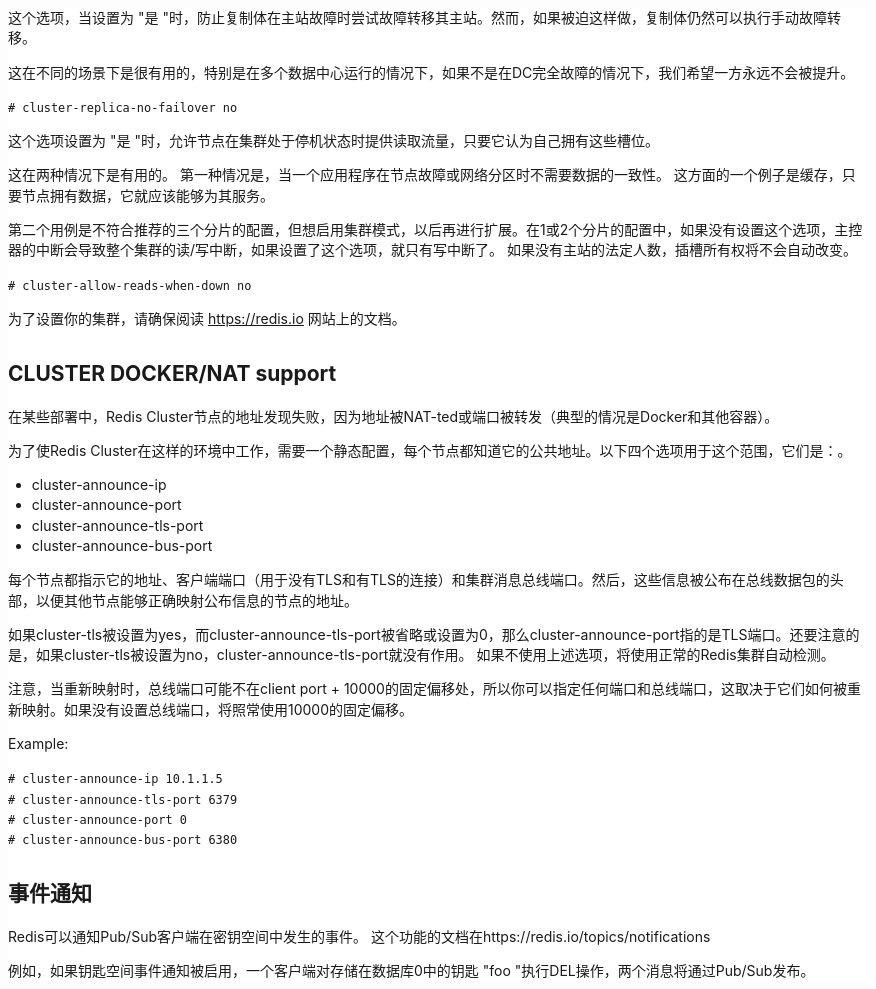 这个选项，当设置为 "是 "时，防止复制体在主站故障时尝试故障转移其主站。然而，如果被迫这样做，复制体仍然可以执行手动故障转移。

这在不同的场景下是很有用的，特别是在多个数据中心运行的情况下，如果不是在DC完全故障的情况下，我们希望一方永远不会被提升。


```
# cluster-replica-no-failover no
```

这个选项设置为 "是 "时，允许节点在集群处于停机状态时提供读取流量，只要它认为自己拥有这些槽位。

这在两种情况下是有用的。 第一种情况是，当一个应用程序在节点故障或网络分区时不需要数据的一致性。 这方面的一个例子是缓存，只要节点拥有数据，它就应该能够为其服务。

第二个用例是不符合推荐的三个分片的配置，但想启用集群模式，以后再进行扩展。在1或2个分片的配置中，如果没有设置这个选项，主控器的中断会导致整个集群的读/写中断，如果设置了这个选项，就只有写中断了。 如果没有主站的法定人数，插槽所有权将不会自动改变。

```
# cluster-allow-reads-when-down no
```

为了设置你的集群，请确保阅读 https://redis.io 网站上的文档。

## CLUSTER DOCKER/NAT support


在某些部署中，Redis Cluster节点的地址发现失败，因为地址被NAT-ted或端口被转发（典型的情况是Docker和其他容器）。

为了使Redis Cluster在这样的环境中工作，需要一个静态配置，每个节点都知道它的公共地址。以下四个选项用于这个范围，它们是：。


* cluster-announce-ip
* cluster-announce-port
* cluster-announce-tls-port
* cluster-announce-bus-port


每个节点都指示它的地址、客户端端口（用于没有TLS和有TLS的连接）和集群消息总线端口。然后，这些信息被公布在总线数据包的头部，以便其他节点能够正确映射公布信息的节点的地址。

如果cluster-tls被设置为yes，而cluster-announce-tls-port被省略或设置为0，那么cluster-announce-port指的是TLS端口。还要注意的是，如果cluster-tls被设置为no，cluster-announce-tls-port就没有作用。
如果不使用上述选项，将使用正常的Redis集群自动检测。

注意，当重新映射时，总线端口可能不在client port + 10000的固定偏移处，所以你可以指定任何端口和总线端口，这取决于它们如何被重新映射。如果没有设置总线端口，将照常使用10000的固定偏移。


Example:

```
# cluster-announce-ip 10.1.1.5
# cluster-announce-tls-port 6379
# cluster-announce-port 0
# cluster-announce-bus-port 6380
```

## 事件通知


Redis可以通知Pub/Sub客户端在密钥空间中发生的事件。 这个功能的文档在https://redis.io/topics/notifications

例如，如果钥匙空间事件通知被启用，一个客户端对存储在数据库0中的钥匙 "foo "执行DEL操作，两个消息将通过Pub/Sub发布。
